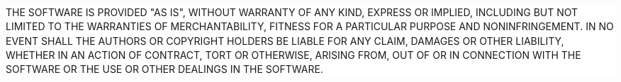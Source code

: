 THE SOFTWARE IS PROVIDED "AS IS", WITHOUT WARRANTY OF ANY KIND, EXPRESS OR
IMPLIED, INCLUDING BUT NOT LIMITED TO THE WARRANTIES OF MERCHANTABILITY,
FITNESS FOR A PARTICULAR PURPOSE AND NONINFRINGEMENT. IN NO EVENT SHALL THE
AUTHORS OR COPYRIGHT HOLDERS BE LIABLE FOR ANY CLAIM, DAMAGES OR OTHER
LIABILITY, WHETHER IN AN ACTION OF CONTRACT, TORT OR OTHERWISE, ARISING FROM,
OUT OF OR IN CONNECTION WITH THE SOFTWARE OR THE USE OR OTHER DEALINGS IN THE
SOFTWARE.

